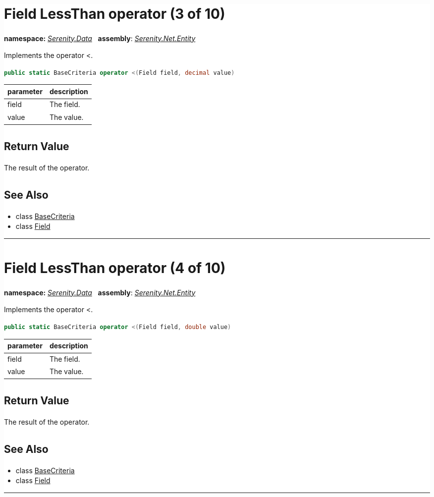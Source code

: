
# Field LessThan operator (3 of 10)
**namespace:** *[Serenity.Data](../../README.md#serenity.data-namespace)*   **assembly**: *[Serenity.Net.Entity](../../README.md)*

Implements the operator &lt;.

```csharp
public static BaseCriteria operator <(Field field, decimal value)
```

| parameter | description |
| --- | --- |
| field | The field. |
| value | The value. |

## Return Value

The result of the operator.

## See Also

* class [BaseCriteria](../Serenity.Net.Data/../BaseCriteria.md)
* class [Field](../Field.md)

---

# Field LessThan operator (4 of 10)
**namespace:** *[Serenity.Data](../../README.md#serenity.data-namespace)*   **assembly**: *[Serenity.Net.Entity](../../README.md)*

Implements the operator &lt;.

```csharp
public static BaseCriteria operator <(Field field, double value)
```

| parameter | description |
| --- | --- |
| field | The field. |
| value | The value. |

## Return Value

The result of the operator.

## See Also

* class [BaseCriteria](../Serenity.Net.Data/../BaseCriteria.md)
* class [Field](../Field.md)

---